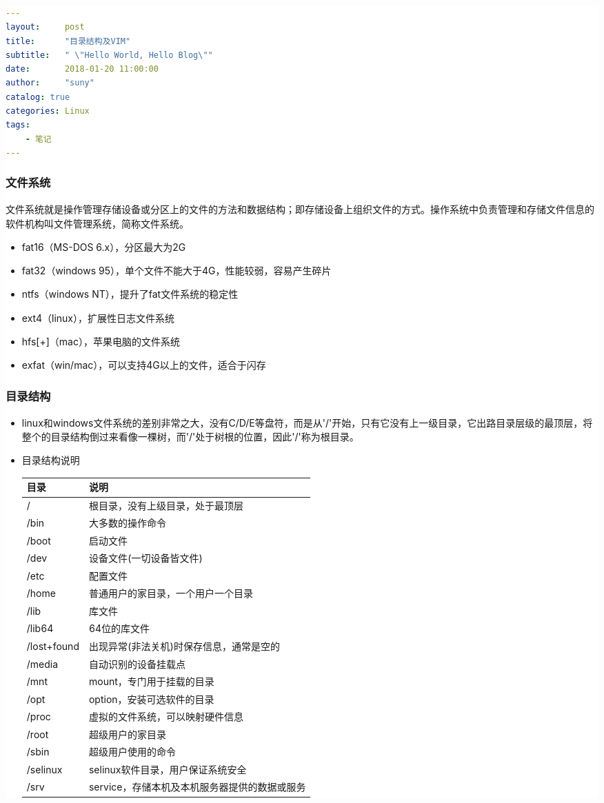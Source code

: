 ```yaml
---
layout:     post
title:      "目录结构及VIM"
subtitle:   " \"Hello World, Hello Blog\""
date:       2018-01-20 11:00:00
author:     "suny"
catalog: true
categories: Linux
tags:
    - 笔记
---
```



### 文件系统

文件系统就是操作管理存储设备或分区上的文件的方法和数据结构；即存储设备上组织文件的方式。操作系统中负责管理和存储文件信息的软件机构叫文件管理系统，简称文件系统。

- fat16（MS-DOS 6.x），分区最大为2G						

- fat32（windows 95），单个文件不能大于4G，性能较弱，容易产生碎片
- ntfs（windows NT），提升了fat文件系统的稳定性
- ext4（linux），扩展性日志文件系统
- hfs[+]（mac），苹果电脑的文件系统
- exfat（win/mac），可以支持4G以上的文件，适合于闪存

### 目录结构

- linux和windows文件系统的差别非常之大，没有C/D/E等盘符，而是从'/'开始，只有它没有上一级目录，它出路目录层级的最顶层，将整个的目录结构倒过来看像一棵树，而'/'处于树根的位置，因此'/'称为根目录。

- 目录结构说明

  | 目录          | 说明                                  |
  | ----------- | ----------------------------------- |
  | /           | 根目录，没有上级目录，处于最顶层                    |
  | /bin        | 大多数的操作命令                            |
  | /boot       | 启动文件                                |
  | /dev        | 设备文件(一切设备皆文件)                       |
  | /etc        | 配置文件                                |
  | /home       | 普通用户的家目录，一个用户一个目录                   |
  | /lib        | 库文件                                 |
  | /lib64      | 64位的库文件                             |
  | /lost+found | 出现异常(非法关机)时保存信息，通常是空的               |
  | /media      | 自动识别的设备挂载点                          |
  | /mnt        | mount，专门用于挂载的目录                     |
  | /opt        | option，安装可选软件的目录                    |
  | /proc       | 虚拟的文件系统，可以映射硬件信息                    |
  | /root       | 超级用户的家目录                            |
  | /sbin       | 超级用户使用的命令                           |
  | /selinux    | selinux软件目录，用户保证系统安全                |
  | /srv        | service，存储本机及本机服务器提供的数据或服务          |
